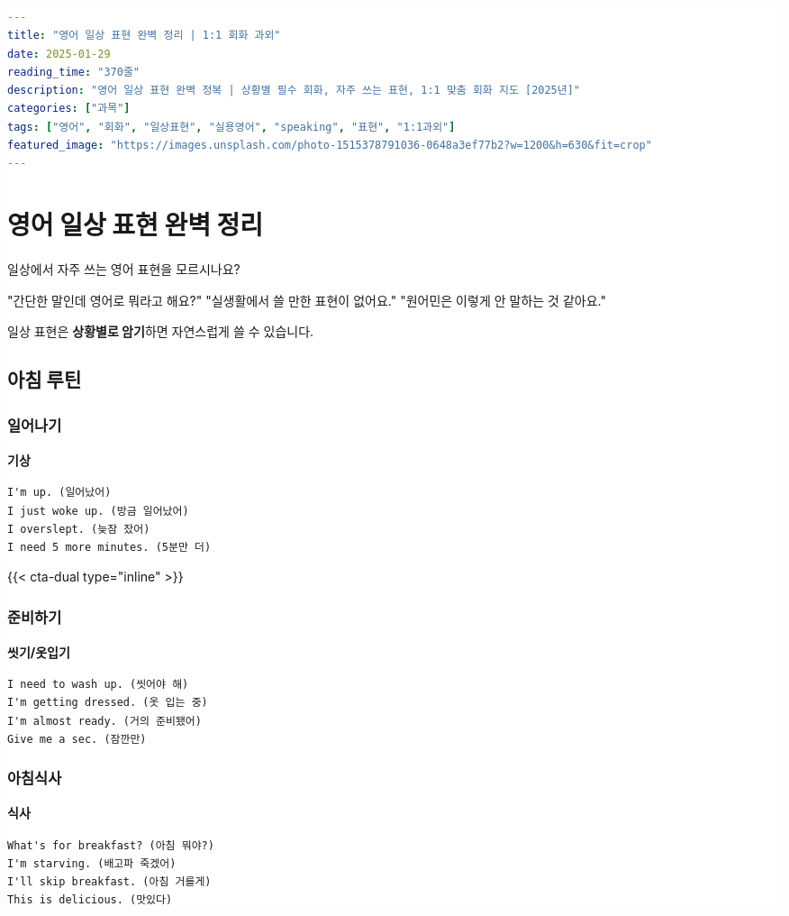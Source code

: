 ```yaml
---
title: "영어 일상 표현 완벽 정리 | 1:1 회화 과외"
date: 2025-01-29
reading_time: "370줄"
description: "영어 일상 표현 완벽 정복 | 상황별 필수 회화, 자주 쓰는 표현, 1:1 맞춤 회화 지도 [2025년]"
categories: ["과목"]
tags: ["영어", "회화", "일상표현", "실용영어", "speaking", "표현", "1:1과외"]
featured_image: "https://images.unsplash.com/photo-1515378791036-0648a3ef77b2?w=1200&h=630&fit=crop"
---
```


# 영어 일상 표현 완벽 정리

일상에서 자주 쓰는 영어 표현을 모르시나요?

"간단한 말인데 영어로 뭐라고 해요?"
"실생활에서 쓸 만한 표현이 없어요."
"원어민은 이렇게 안 말하는 것 같아요."

일상 표현은 **상황별로 암기**하면 자연스럽게 쓸 수 있습니다.

## 아침 루틴

### 일어나기

**기상**

```
I'm up. (일어났어)
I just woke up. (방금 일어났어)
I overslept. (늦잠 잤어)
I need 5 more minutes. (5분만 더)
```

{{< cta-dual type="inline" >}}

### 준비하기

**씻기/옷입기**

```
I need to wash up. (씻어야 해)
I'm getting dressed. (옷 입는 중)
I'm almost ready. (거의 준비됐어)
Give me a sec. (잠깐만)
```

### 아침식사

**식사**

```
What's for breakfast? (아침 뭐야?)
I'm starving. (배고파 죽겠어)
I'll skip breakfast. (아침 거를게)
This is delicious. (맛있다)
```
